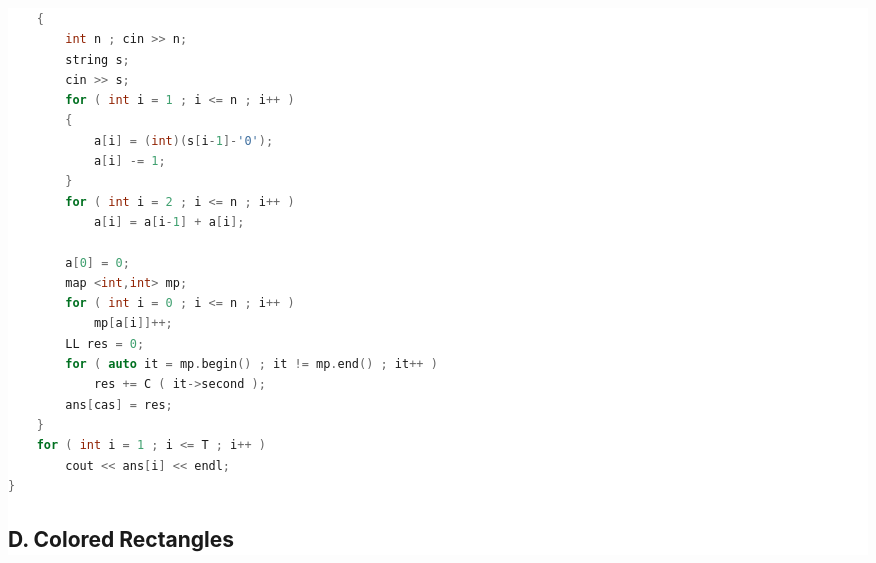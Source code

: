 ```cpp
	{
		int n ; cin >> n;
		string s;
		cin >> s;
		for ( int i = 1 ; i <= n ; i++ )
		{
			a[i] = (int)(s[i-1]-'0');
			a[i] -= 1;
		}
		for ( int i = 2 ; i <= n ; i++ )
			a[i] = a[i-1] + a[i];
		
		a[0] = 0;
		map <int,int> mp;
		for ( int i = 0 ; i <= n ; i++ )
			mp[a[i]]++;
		LL res = 0;
		for ( auto it = mp.begin() ; it != mp.end() ; it++ )
			res += C ( it->second );
		ans[cas] = res;
	}
	for ( int i = 1 ; i <= T ; i++ )
		cout << ans[i] << endl;
}
```

## D. Colored Rectangles
